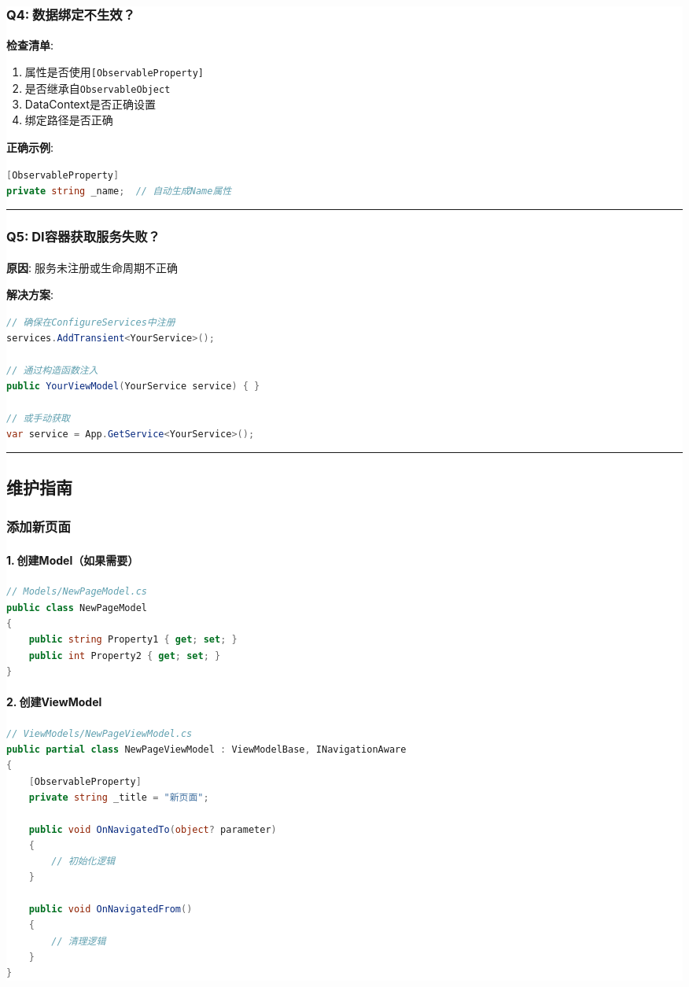 
### Q4: 数据绑定不生效？
**检查清单**:
1. 属性是否使用`[ObservableProperty]`
2. 是否继承自`ObservableObject`
3. DataContext是否正确设置
4. 绑定路径是否正确

**正确示例**:
```csharp
[ObservableProperty]
private string _name;  // 自动生成Name属性
```

---

### Q5: DI容器获取服务失败？
**原因**: 服务未注册或生命周期不正确

**解决方案**:
```csharp
// 确保在ConfigureServices中注册
services.AddTransient<YourService>();

// 通过构造函数注入
public YourViewModel(YourService service) { }

// 或手动获取
var service = App.GetService<YourService>();
```

---

## 维护指南

### 添加新页面

#### 1. 创建Model（如果需要）
```csharp
// Models/NewPageModel.cs
public class NewPageModel
{
    public string Property1 { get; set; }
    public int Property2 { get; set; }
}
```

#### 2. 创建ViewModel
```csharp
// ViewModels/NewPageViewModel.cs
public partial class NewPageViewModel : ViewModelBase, INavigationAware
{
    [ObservableProperty]
    private string _title = "新页面";

    public void OnNavigatedTo(object? parameter)
    {
        // 初始化逻辑
    }

    public void OnNavigatedFrom()
    {
        // 清理逻辑
    }
}
```